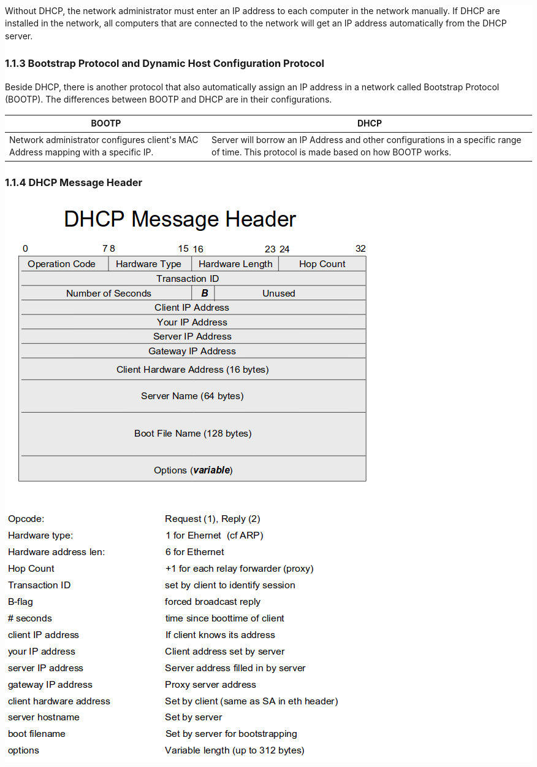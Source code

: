 Without DHCP, the network administrator must enter an IP address to each computer in the network manually. If DHCP are installed in the network, all computers that are connected to the network will get an IP address automatically from the DHCP server.

### 1.1.3 Bootstrap Protocol and Dynamic Host Configuration Protocol

Beside DHCP, there is another protocol that also automatically assign an IP address in a network called Bootstrap Protocol (BOOTP). The differences between BOOTP and DHCP are in their configurations.

| BOOTP                                                                                       | DHCP                                                                                                                                               |
| ------------------------------------------------------------------------------------------- | -------------------------------------------------------------------------------------------------------------------------------------------------- |
| Network administrator configures client's MAC Address mapping with a specific IP. | Server will borrow an IP Address and other configurations in a specific range of time. This protocol is made based on how BOOTP works. |

### 1.1.4 DHCP Message Header

![DHCP header](images/DHCP-message-header.png)

![DHCP header legend](images/DHCP-message-header-keterangan.png)